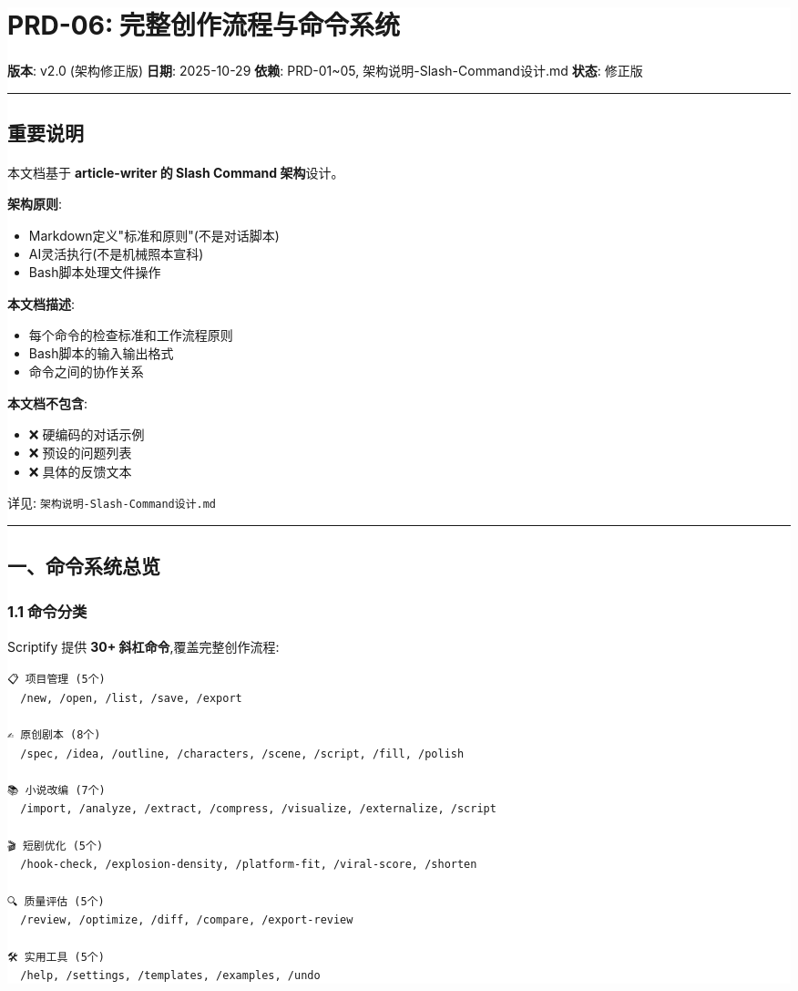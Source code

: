 # PRD-06: 完整创作流程与命令系统

**版本**: v2.0 (架构修正版)
**日期**: 2025-10-29
**依赖**: PRD-01~05, 架构说明-Slash-Command设计.md
**状态**: 修正版

---

## 重要说明

本文档基于 **article-writer 的 Slash Command 架构**设计。

**架构原则**:
- Markdown定义"标准和原则"(不是对话脚本)
- AI灵活执行(不是机械照本宣科)
- Bash脚本处理文件操作

**本文档描述**:
- 每个命令的检查标准和工作流程原则
- Bash脚本的输入输出格式
- 命令之间的协作关系

**本文档不包含**:
- ❌ 硬编码的对话示例
- ❌ 预设的问题列表
- ❌ 具体的反馈文本

详见: `架构说明-Slash-Command设计.md`

---

## 一、命令系统总览

### 1.1 命令分类

Scriptify 提供 **30+ 斜杠命令**,覆盖完整创作流程:

```
📋 项目管理 (5个)
  /new, /open, /list, /save, /export

✍️ 原创剧本 (8个)
  /spec, /idea, /outline, /characters, /scene, /script, /fill, /polish

📚 小说改编 (7个)
  /import, /analyze, /extract, /compress, /visualize, /externalize, /script

🎬 短剧优化 (5个)
  /hook-check, /explosion-density, /platform-fit, /viral-score, /shorten

🔍 质量评估 (5个)
  /review, /optimize, /diff, /compare, /export-review

🛠 实用工具 (5个)
  /help, /settings, /templates, /examples, /undo
```
